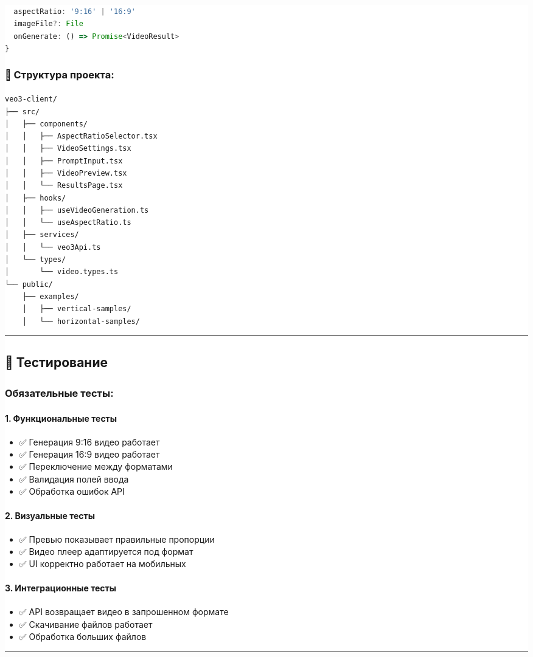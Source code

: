 ```typescript
  aspectRatio: '9:16' | '16:9'
  imageFile?: File
  onGenerate: () => Promise<VideoResult>
}
```

### 📁 Структура проекта:
```
veo3-client/
├── src/
│   ├── components/
│   │   ├── AspectRatioSelector.tsx
│   │   ├── VideoSettings.tsx
│   │   ├── PromptInput.tsx
│   │   ├── VideoPreview.tsx
│   │   └── ResultsPage.tsx
│   ├── hooks/
│   │   ├── useVideoGeneration.ts
│   │   └── useAspectRatio.ts
│   ├── services/
│   │   └── veo3Api.ts
│   └── types/
│       └── video.types.ts
└── public/
    ├── examples/
    │   ├── vertical-samples/
    │   └── horizontal-samples/
```

---

## 🧪 Тестирование

### Обязательные тесты:

#### 1. Функциональные тесты
- ✅ Генерация 9:16 видео работает
- ✅ Генерация 16:9 видео работает  
- ✅ Переключение между форматами
- ✅ Валидация полей ввода
- ✅ Обработка ошибок API

#### 2. Визуальные тесты
- ✅ Превью показывает правильные пропорции
- ✅ Видео плеер адаптируется под формат
- ✅ UI корректно работает на мобильных

#### 3. Интеграционные тесты
- ✅ API возвращает видео в запрошенном формате
- ✅ Скачивание файлов работает
- ✅ Обработка больших файлов

---